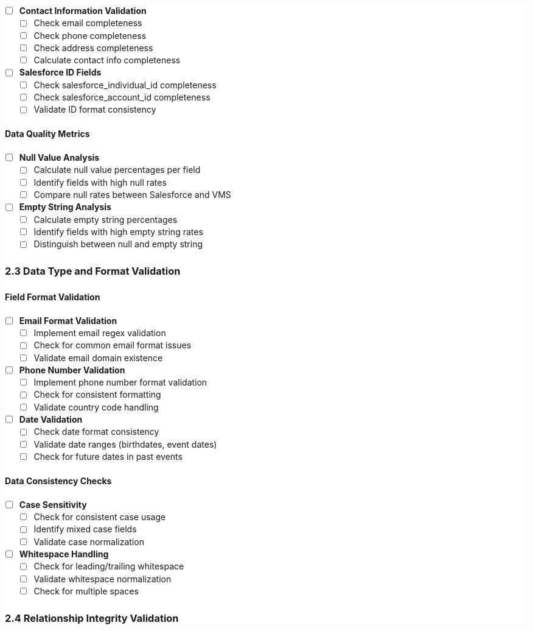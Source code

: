 - [ ] **Contact Information Validation**
  - [ ] Check email completeness
  - [ ] Check phone completeness
  - [ ] Check address completeness
  - [ ] Calculate contact info completeness

- [ ] **Salesforce ID Fields**
  - [ ] Check salesforce_individual_id completeness
  - [ ] Check salesforce_account_id completeness
  - [ ] Validate ID format consistency

#### Data Quality Metrics
- [ ] **Null Value Analysis**
  - [ ] Calculate null value percentages per field
  - [ ] Identify fields with high null rates
  - [ ] Compare null rates between Salesforce and VMS

- [ ] **Empty String Analysis**
  - [ ] Calculate empty string percentages
  - [ ] Identify fields with high empty string rates
  - [ ] Distinguish between null and empty string

### 2.3 Data Type and Format Validation

#### Field Format Validation
- [ ] **Email Format Validation**
  - [ ] Implement email regex validation
  - [ ] Check for common email format issues
  - [ ] Validate email domain existence

- [ ] **Phone Number Validation**
  - [ ] Implement phone number format validation
  - [ ] Check for consistent formatting
  - [ ] Validate country code handling

- [ ] **Date Validation**
  - [ ] Check date format consistency
  - [ ] Validate date ranges (birthdates, event dates)
  - [ ] Check for future dates in past events

#### Data Consistency Checks
- [ ] **Case Sensitivity**
  - [ ] Check for consistent case usage
  - [ ] Identify mixed case fields
  - [ ] Validate case normalization

- [ ] **Whitespace Handling**
  - [ ] Check for leading/trailing whitespace
  - [ ] Validate whitespace normalization
  - [ ] Check for multiple spaces

### 2.4 Relationship Integrity Validation
